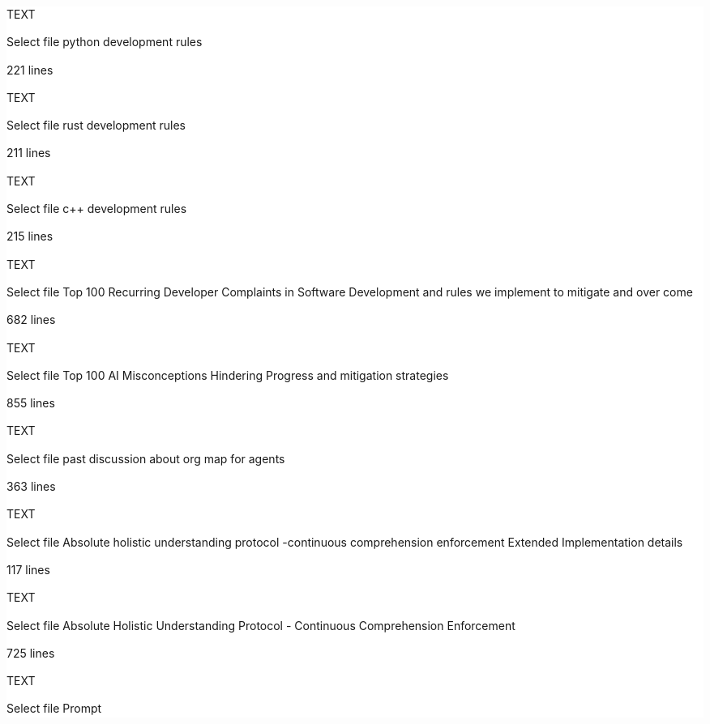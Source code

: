 TEXT

Select file
python development rules

221 lines

TEXT

Select file
rust development rules

211 lines

TEXT

Select file
c++ development rules

215 lines

TEXT

Select file
Top 100 Recurring Developer Complaints in Software Development and rules we implement to mitigate and over come

682 lines

TEXT

Select file
Top 100 AI Misconceptions Hindering Progress and mitigation strategies

855 lines

TEXT

Select file
past discussion about org map for agents

363 lines

TEXT

Select file
Absolute holistic understanding protocol -continuous comprehension enforcement Extended Implementation details

117 lines

TEXT

Select file
Absolute Holistic Understanding Protocol - Continuous Comprehension Enforcement

725 lines

TEXT

Select file
Prompt
